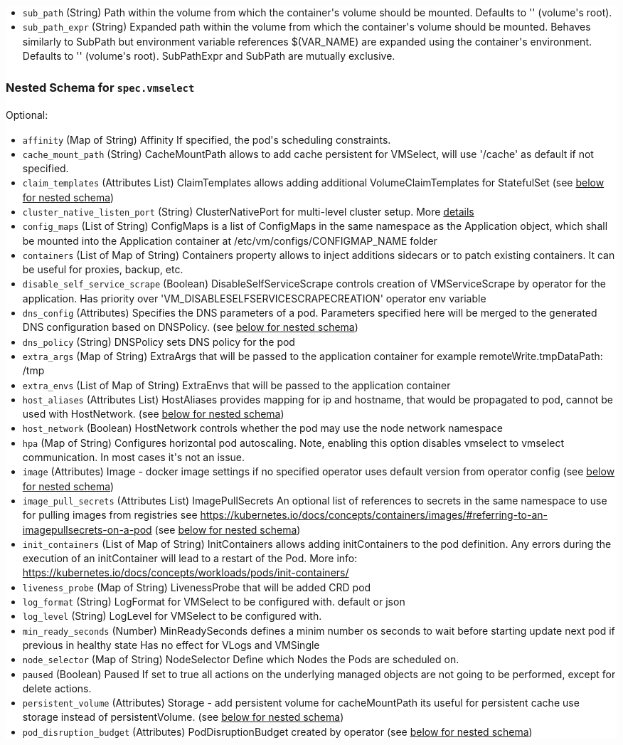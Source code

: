 - `sub_path` (String) Path within the volume from which the container's volume should be mounted. Defaults to '' (volume's root).
- `sub_path_expr` (String) Expanded path within the volume from which the container's volume should be mounted. Behaves similarly to SubPath but environment variable references $(VAR_NAME) are expanded using the container's environment. Defaults to '' (volume's root). SubPathExpr and SubPath are mutually exclusive.



<a id="nestedatt--spec--vmselect"></a>
### Nested Schema for `spec.vmselect`

Optional:

- `affinity` (Map of String) Affinity If specified, the pod's scheduling constraints.
- `cache_mount_path` (String) CacheMountPath allows to add cache persistent for VMSelect, will use '/cache' as default if not specified.
- `claim_templates` (Attributes List) ClaimTemplates allows adding additional VolumeClaimTemplates for StatefulSet (see [below for nested schema](#nestedatt--spec--vmselect--claim_templates))
- `cluster_native_listen_port` (String) ClusterNativePort for multi-level cluster setup. More [details](https://docs.victoriametrics.com/Cluster-VictoriaMetrics#multi-level-cluster-setup)
- `config_maps` (List of String) ConfigMaps is a list of ConfigMaps in the same namespace as the Application object, which shall be mounted into the Application container at /etc/vm/configs/CONFIGMAP_NAME folder
- `containers` (List of Map of String) Containers property allows to inject additions sidecars or to patch existing containers. It can be useful for proxies, backup, etc.
- `disable_self_service_scrape` (Boolean) DisableSelfServiceScrape controls creation of VMServiceScrape by operator for the application. Has priority over 'VM_DISABLESELFSERVICESCRAPECREATION' operator env variable
- `dns_config` (Attributes) Specifies the DNS parameters of a pod. Parameters specified here will be merged to the generated DNS configuration based on DNSPolicy. (see [below for nested schema](#nestedatt--spec--vmselect--dns_config))
- `dns_policy` (String) DNSPolicy sets DNS policy for the pod
- `extra_args` (Map of String) ExtraArgs that will be passed to the application container for example remoteWrite.tmpDataPath: /tmp
- `extra_envs` (List of Map of String) ExtraEnvs that will be passed to the application container
- `host_aliases` (Attributes List) HostAliases provides mapping for ip and hostname, that would be propagated to pod, cannot be used with HostNetwork. (see [below for nested schema](#nestedatt--spec--vmselect--host_aliases))
- `host_network` (Boolean) HostNetwork controls whether the pod may use the node network namespace
- `hpa` (Map of String) Configures horizontal pod autoscaling. Note, enabling this option disables vmselect to vmselect communication. In most cases it's not an issue.
- `image` (Attributes) Image - docker image settings if no specified operator uses default version from operator config (see [below for nested schema](#nestedatt--spec--vmselect--image))
- `image_pull_secrets` (Attributes List) ImagePullSecrets An optional list of references to secrets in the same namespace to use for pulling images from registries see https://kubernetes.io/docs/concepts/containers/images/#referring-to-an-imagepullsecrets-on-a-pod (see [below for nested schema](#nestedatt--spec--vmselect--image_pull_secrets))
- `init_containers` (List of Map of String) InitContainers allows adding initContainers to the pod definition. Any errors during the execution of an initContainer will lead to a restart of the Pod. More info: https://kubernetes.io/docs/concepts/workloads/pods/init-containers/
- `liveness_probe` (Map of String) LivenessProbe that will be added CRD pod
- `log_format` (String) LogFormat for VMSelect to be configured with. default or json
- `log_level` (String) LogLevel for VMSelect to be configured with.
- `min_ready_seconds` (Number) MinReadySeconds defines a minim number os seconds to wait before starting update next pod if previous in healthy state Has no effect for VLogs and VMSingle
- `node_selector` (Map of String) NodeSelector Define which Nodes the Pods are scheduled on.
- `paused` (Boolean) Paused If set to true all actions on the underlying managed objects are not going to be performed, except for delete actions.
- `persistent_volume` (Attributes) Storage - add persistent volume for cacheMountPath its useful for persistent cache use storage instead of persistentVolume. (see [below for nested schema](#nestedatt--spec--vmselect--persistent_volume))
- `pod_disruption_budget` (Attributes) PodDisruptionBudget created by operator (see [below for nested schema](#nestedatt--spec--vmselect--pod_disruption_budget))